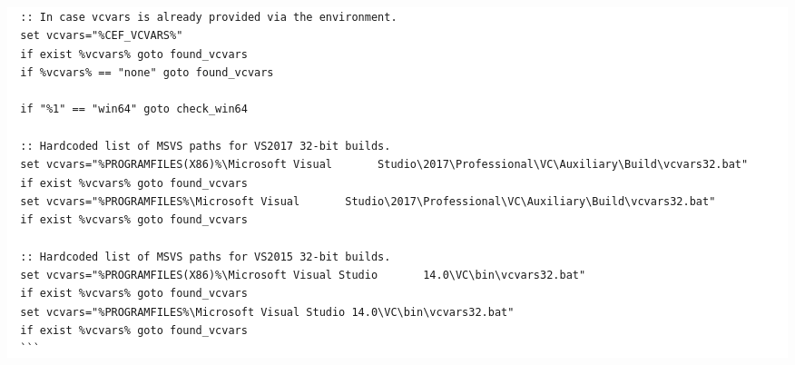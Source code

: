       :: In case vcvars is already provided via the environment.
      set vcvars="%CEF_VCVARS%"
      if exist %vcvars% goto found_vcvars
      if %vcvars% == "none" goto found_vcvars
      
      if "%1" == "win64" goto check_win64
      
      :: Hardcoded list of MSVS paths for VS2017 32-bit builds.
      set vcvars="%PROGRAMFILES(X86)%\Microsoft Visual       Studio\2017\Professional\VC\Auxiliary\Build\vcvars32.bat"
      if exist %vcvars% goto found_vcvars
      set vcvars="%PROGRAMFILES%\Microsoft Visual       Studio\2017\Professional\VC\Auxiliary\Build\vcvars32.bat"
      if exist %vcvars% goto found_vcvars
      
      :: Hardcoded list of MSVS paths for VS2015 32-bit builds.
      set vcvars="%PROGRAMFILES(X86)%\Microsoft Visual Studio       14.0\VC\bin\vcvars32.bat"
      if exist %vcvars% goto found_vcvars
      set vcvars="%PROGRAMFILES%\Microsoft Visual Studio 14.0\VC\bin\vcvars32.bat"
      if exist %vcvars% goto found_vcvars
      ```
